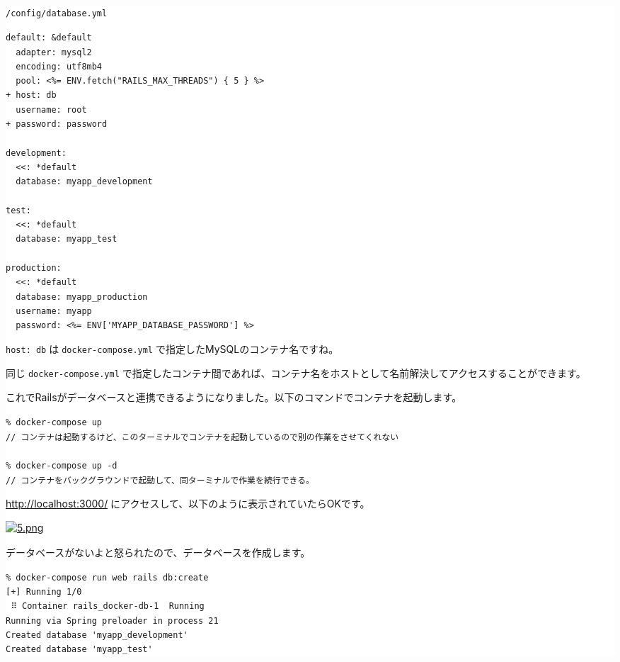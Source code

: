 `/config/database.yml`

```diff_yaml
default: &default
  adapter: mysql2
  encoding: utf8mb4
  pool: <%= ENV.fetch("RAILS_MAX_THREADS") { 5 } %>
+ host: db
  username: root
+ password: password

development:
  <<: *default
  database: myapp_development

test:
  <<: *default
  database: myapp_test

production:
  <<: *default
  database: myapp_production
  username: myapp
  password: <%= ENV['MYAPP_DATABASE_PASSWORD'] %>
```

`host: db` は `docker-compose.yml` で指定したMySQLのコンテナ名ですね。

同じ `docker-compose.yml` で指定したコンテナ間であれば、コンテナ名をホストとして名前解決してアクセスすることができます。

これでRailsがデータベースと連携できるようになりました。以下のコマンドでコンテナを起動します。

```terminal
% docker-compose up
// コンテナは起動するけど、このターミナルでコンテナを起動しているので別の作業をさせてくれない

% docker-compose up -d
// コンテナをバックグラウンドで起動して、同ターミナルで作業を続行できる。
```

[http://localhost:3000/](http://localhost:3000/) にアクセスして、以下のように表示されていたらOKです。

[![5.png](https://qiita-image-store.s3.ap-northeast-1.amazonaws.com/0/2949803/fc12c9e3-ae21-5311-2167-f813ecee055a.png)](https://qiita-user-contents.imgix.net/https%3A%2F%2Fqiita-image-store.s3.ap-northeast-1.amazonaws.com%2F0%2F2949803%2Ffc12c9e3-ae21-5311-2167-f813ecee055a.png?ixlib=rb-4.0.0&auto=format&gif-q=60&q=75&s=04d25a87f4bea851027b809eb69a62e9)

データベースがないよと怒られたので、データベースを作成します。

```terminal
% docker-compose run web rails db:create
[+] Running 1/0
 ⠿ Container rails_docker-db-1  Running
Running via Spring preloader in process 21
Created database 'myapp_development'
Created database 'myapp_test'
```
